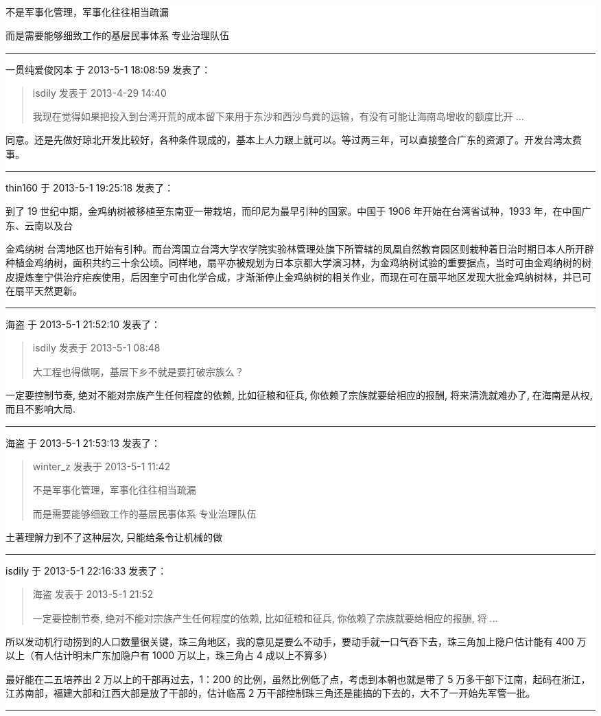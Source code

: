 不是军事化管理，军事化往往相当疏漏

而是需要能够细致工作的基层民事体系 专业治理队伍

---

一贯纯爱俊冈本 于 2013-5-1 18:08:59 发表了：

> isdily 发表于 2013-4-29 14:40
>
> 我现在觉得如果把投入到台湾开荒的成本留下来用于东沙和西沙鸟粪的运输，有没有可能让海南岛增收的额度比开 ...

同意。还是先做好琼北开发比较好，各种条件现成的，基本上人力跟上就可以。等过两三年，可以直接整合广东的资源了。开发台湾太费事。

---

thin160 于 2013-5-1 19:25:18 发表了：

到了 19 世纪中期，金鸡纳树被移植至东南亚一带栽培，而印尼为最早引种的国家。中国于 1906 年开始在台湾省试种，1933 年，在中国广东、云南以及台

金鸡纳树 台湾地区也开始有引种。而台湾国立台湾大学农学院实验林管理处旗下所管辖的凤凰自然教育园区则栽种着日治时期日本人所开辟种植金鸡纳树，面积共约三十余公顷。同样地，扇平亦被规划为日本京都大学演习林，为金鸡纳树试验的重要据点，当时可由金鸡纳树的树皮提炼奎宁供治疗疟疾使用，后因奎宁可由化学合成，才渐渐停止金鸡纳树的相关作业，而现在可在扇平地区发现大批金鸡纳树林，并已可在扇平天然更新。

---

海盗 于 2013-5-1 21:52:10 发表了：

> isdily 发表于 2013-5-1 08:48
>
> 大工程也得做啊，基层下乡不就是要打破宗族么？

一定要控制节奏, 绝对不能对宗族产生任何程度的依赖, 比如征粮和征兵, 你依赖了宗族就要给相应的报酬, 将来清洗就难办了, 在海南是从权, 而且不影响大局.

---

海盗 于 2013-5-1 21:53:13 发表了：

> winter_z 发表于 2013-5-1 11:42
>
> 不是军事化管理，军事化往往相当疏漏
>
> 而是需要能够细致工作的基层民事体系 专业治理队伍

土著理解力到不了这种层次, 只能给条令让机械的做

---

isdily 于 2013-5-1 22:16:33 发表了：

> 海盗 发表于 2013-5-1 21:52
>
> 一定要控制节奏, 绝对不能对宗族产生任何程度的依赖, 比如征粮和征兵, 你依赖了宗族就要给相应的报酬, 将 ...

所以发动机行动捞到的人口数量很关键，珠三角地区，我的意见是要么不动手，要动手就一口气吞下去，珠三角加上隐户估计能有 400 万以上（有人估计明末广东加隐户有 1000 万以上，珠三角占 4 成以上不算多）

最好能在二五培养出 2 万以上的干部再过去，1：200 的比例，虽然比例低了点，考虑到本朝也就是带了 5 万多干部下江南，起码在浙江，江苏南部，福建大部和江西大部是放了干部的，估计临高 2 万干部控制珠三角还是能搞的下去的，大不了一开始先军管一批。

---
